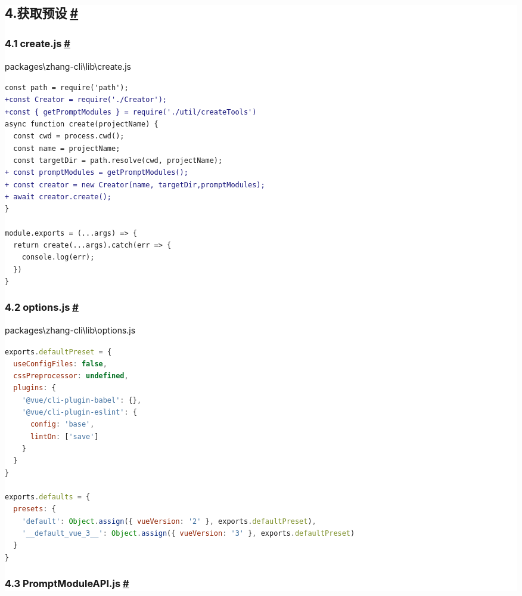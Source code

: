 ## 4.获取预设 [#](#t434获取预设)

### 4.1 create.js [#](#t4441-createjs)

packages\zhang-cli\lib\create.js

```diff
const path = require('path');
+const Creator = require('./Creator');
+const { getPromptModules } = require('./util/createTools')
async function create(projectName) {
  const cwd = process.cwd();
  const name = projectName;
  const targetDir = path.resolve(cwd, projectName);
+ const promptModules = getPromptModules();
+ const creator = new Creator(name, targetDir,promptModules);
+ await creator.create();
}

module.exports = (...args) => {
  return create(...args).catch(err => {
    console.log(err);
  })
}
```

### 4.2 options.js [#](#t4542-optionsjs)

packages\zhang-cli\lib\options.js

```js
exports.defaultPreset = {
  useConfigFiles: false,
  cssPreprocessor: undefined,
  plugins: {
    '@vue/cli-plugin-babel': {},
    '@vue/cli-plugin-eslint': {
      config: 'base',
      lintOn: ['save']
    }
  }
}

exports.defaults = {
  presets: {
    'default': Object.assign({ vueVersion: '2' }, exports.defaultPreset),
    '__default_vue_3__': Object.assign({ vueVersion: '3' }, exports.defaultPreset)
  }
}
```

### 4.3 PromptModuleAPI.js [#](#t4643-promptmoduleapijs)
